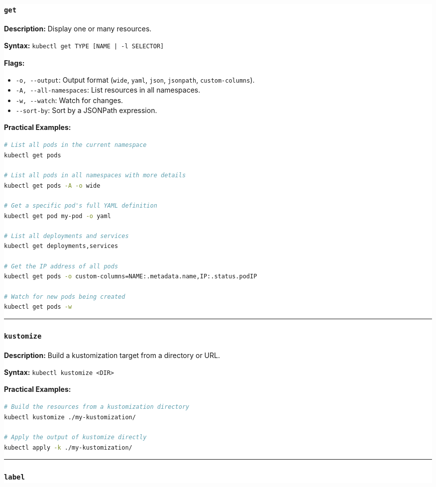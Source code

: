 
### `get`

**Description:** Display one or many resources.

**Syntax:** `kubectl get TYPE [NAME | -l SELECTOR]`

**Flags:**
*   `-o, --output`: Output format (`wide`, `yaml`, `json`, `jsonpath`, `custom-columns`).
*   `-A, --all-namespaces`: List resources in all namespaces.
*   `-w, --watch`: Watch for changes.
*   `--sort-by`: Sort by a JSONPath expression.

**Practical Examples:**

```bash
# List all pods in the current namespace
kubectl get pods

# List all pods in all namespaces with more details
kubectl get pods -A -o wide

# Get a specific pod's full YAML definition
kubectl get pod my-pod -o yaml

# List all deployments and services
kubectl get deployments,services

# Get the IP address of all pods
kubectl get pods -o custom-columns=NAME:.metadata.name,IP:.status.podIP

# Watch for new pods being created
kubectl get pods -w
```

---

### `kustomize`

**Description:** Build a kustomization target from a directory or URL.

**Syntax:** `kubectl kustomize <DIR>`

**Practical Examples:**

```bash
# Build the resources from a kustomization directory
kubectl kustomize ./my-kustomization/

# Apply the output of kustomize directly
kubectl apply -k ./my-kustomization/
```

---

### `label`
